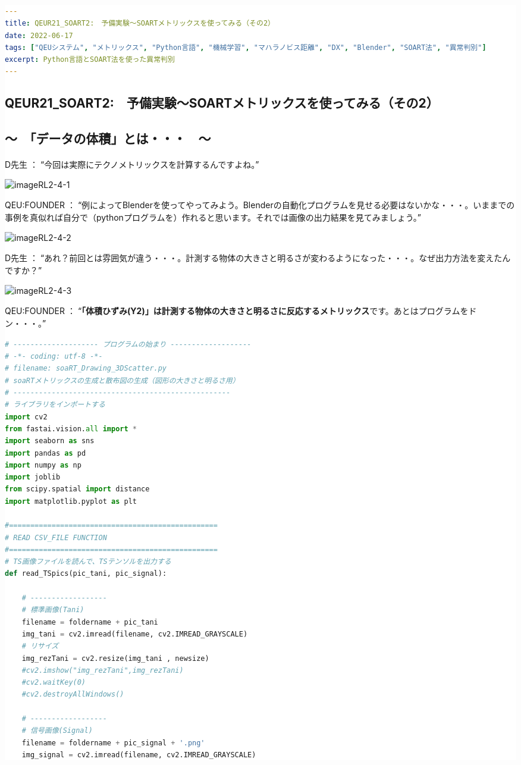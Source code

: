 ```yaml
---
title: QEUR21_SOART2:　予備実験～SOARTメトリックスを使ってみる（その2）
date: 2022-06-17
tags: ["QEUシステム", "メトリックス", "Python言語", "機械学習", "マハラノビス距離", "DX", "Blender", "SOART法", "異常判別"]
excerpt: Python言語とSOART法を使った異常判別
---
```


## QEUR21_SOART2:　予備実験～SOARTメトリックスを使ってみる（その2）

## ～　「データの体積」とは・・・　～

D先生 ： “今回は実際にテクノメトリックスを計算するんですよね。”

![imageRL2-4-1](/2022-06-17-QEUR21_SOART2/imageRL2-4-1.jpg)

QEU:FOUNDER ： “例によってBlenderを使ってやってみよう。Blenderの自動化プログラムを見せる必要はないかな・・・。いままでの事例を真似れば自分で（pythonプログラムを）作れると思います。それでは画像の出力結果を見てみましょう。”

![imageRL2-4-2](/2022-06-17-QEUR21_SOART2/imageRL2-4-2.jpg)

D先生 ： “あれ？前回とは雰囲気が違う・・・。計測する物体の大きさと明るさが変わるようになった・・・。なぜ出力方法を変えたんですか？”

![imageRL2-4-3](/2022-06-17-QEUR21_SOART2/imageRL2-4-3.jpg)

QEU:FOUNDER ： “**「体積ひずみ(Y2)」は計測する物体の大きさと明るさに反応するメトリックス**です。あとはプログラムをドン・・・。”

```python
# -------------------- プログラムの始まり -------------------
# -*- coding: utf-8 -*-
# filename: soaRT_Drawing_3DScatter.py
# soaRTメトリックスの生成と散布図の生成（図形の大きさと明るさ用）
# ---------------------------------------------------
# ライブラリをインポートする
import cv2
from fastai.vision.all import *
import seaborn as sns
import pandas as pd
import numpy as np
import joblib
from scipy.spatial import distance
import matplotlib.pyplot as plt

#=================================================
# READ CSV_FILE FUNCTION
#=================================================
# TS画像ファイルを読んで、TSテンソルを出力する
def read_TSpics(pic_tani, pic_signal): 

    # ------------------
    # 標準画像(Tani)
    filename = foldername + pic_tani
    img_tani = cv2.imread(filename, cv2.IMREAD_GRAYSCALE)
    # リサイズ
    img_rezTani = cv2.resize(img_tani , newsize)
    #cv2.imshow("img_rezTani",img_rezTani)
    #cv2.waitKey(0)
    #cv2.destroyAllWindows()

    # ------------------
    # 信号画像(Signal)
    filename = foldername + pic_signal + '.png'
    img_signal = cv2.imread(filename, cv2.IMREAD_GRAYSCALE)
```